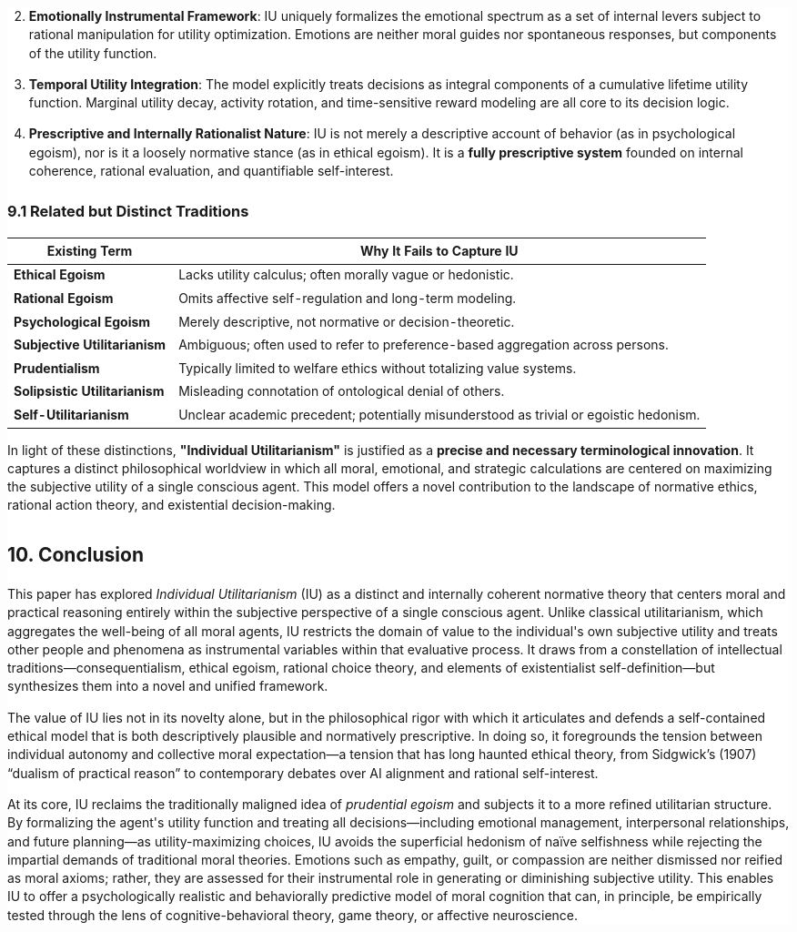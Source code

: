 2. **Emotionally Instrumental Framework**: IU uniquely formalizes the emotional spectrum as a set of internal levers subject to rational manipulation for utility optimization. Emotions are neither moral guides nor spontaneous responses, but components of the utility function.

3. **Temporal Utility Integration**: The model explicitly treats decisions as integral components of a cumulative lifetime utility function. Marginal utility decay, activity rotation, and time-sensitive reward modeling are all core to its decision logic.

4. **Prescriptive and Internally Rationalist Nature**: IU is not merely a descriptive account of behavior (as in psychological egoism), nor is it a loosely normative stance (as in ethical egoism). It is a **fully prescriptive system** founded on internal coherence, rational evaluation, and quantifiable self-interest.

### 9.1 Related but Distinct Traditions

| Existing Term | Why It Fails to Capture IU |
|---------------|----------------------------|
| **Ethical Egoism** | Lacks utility calculus; often morally vague or hedonistic. |
| **Rational Egoism** | Omits affective self-regulation and long-term modeling. |
| **Psychological Egoism** | Merely descriptive, not normative or decision-theoretic. |
| **Subjective Utilitarianism** | Ambiguous; often used to refer to preference-based aggregation across persons. |
| **Prudentialism** | Typically limited to welfare ethics without totalizing value systems. |
| **Solipsistic Utilitarianism** | Misleading connotation of ontological denial of others. |
| **Self-Utilitarianism** | Unclear academic precedent; potentially misunderstood as trivial or egoistic hedonism. |

In light of these distinctions, **"Individual Utilitarianism"** is justified as a **precise and necessary terminological innovation**. It captures a distinct philosophical worldview in which all moral, emotional, and strategic calculations are centered on maximizing the subjective utility of a single conscious agent. This model offers a novel contribution to the landscape of normative ethics, rational action theory, and existential decision-making.

## 10. Conclusion

This paper has explored *Individual Utilitarianism* (IU) as a distinct and internally coherent normative theory that centers moral and practical reasoning entirely within the subjective perspective of a single conscious agent. Unlike classical utilitarianism, which aggregates the well-being of all moral agents, IU restricts the domain of value to the individual's own subjective utility and treats other people and phenomena as instrumental variables within that evaluative process. It draws from a constellation of intellectual traditions—consequentialism, ethical egoism, rational choice theory, and elements of existentialist self-definition—but synthesizes them into a novel and unified framework.

The value of IU lies not in its novelty alone, but in the philosophical rigor with which it articulates and defends a self-contained ethical model that is both descriptively plausible and normatively prescriptive. In doing so, it foregrounds the tension between individual autonomy and collective moral expectation—a tension that has long haunted ethical theory, from Sidgwick’s (1907) “dualism of practical reason” to contemporary debates over AI alignment and rational self-interest.

At its core, IU reclaims the traditionally maligned idea of *prudential egoism* and subjects it to a more refined utilitarian structure. By formalizing the agent's utility function and treating all decisions—including emotional management, interpersonal relationships, and future planning—as utility-maximizing choices, IU avoids the superficial hedonism of naïve selfishness while rejecting the impartial demands of traditional moral theories. Emotions such as empathy, guilt, or compassion are neither dismissed nor reified as moral axioms; rather, they are assessed for their instrumental role in generating or diminishing subjective utility. This enables IU to offer a psychologically realistic and behaviorally predictive model of moral cognition that can, in principle, be empirically tested through the lens of cognitive-behavioral theory, game theory, or affective neuroscience.
